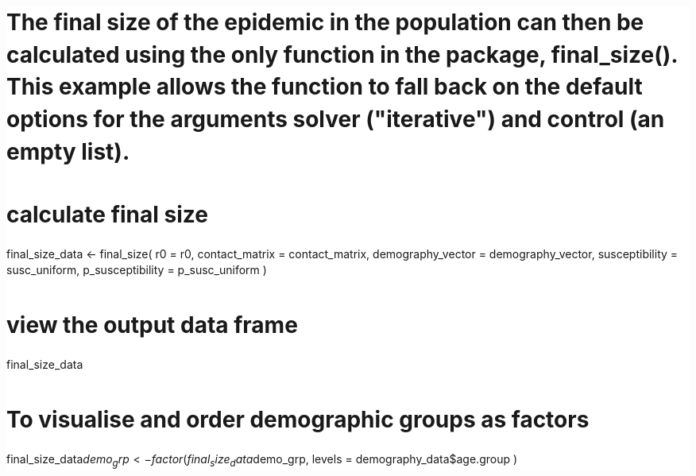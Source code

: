 # The final size of the epidemic in the population can then be calculated using the only function in the package, final_size(). This example allows the function to fall back on the default options for the arguments solver ("iterative") and control (an empty list).

# calculate final size
final_size_data <- final_size(
  r0 = r0,
  contact_matrix = contact_matrix,
  demography_vector = demography_vector,
  susceptibility = susc_uniform,
  p_susceptibility = p_susc_uniform
)

# view the output data frame
final_size_data

# To visualise and order demographic groups as factors
final_size_data$demo_grp <- factor(
  final_size_data$demo_grp,
  levels = demography_data$age.group
)